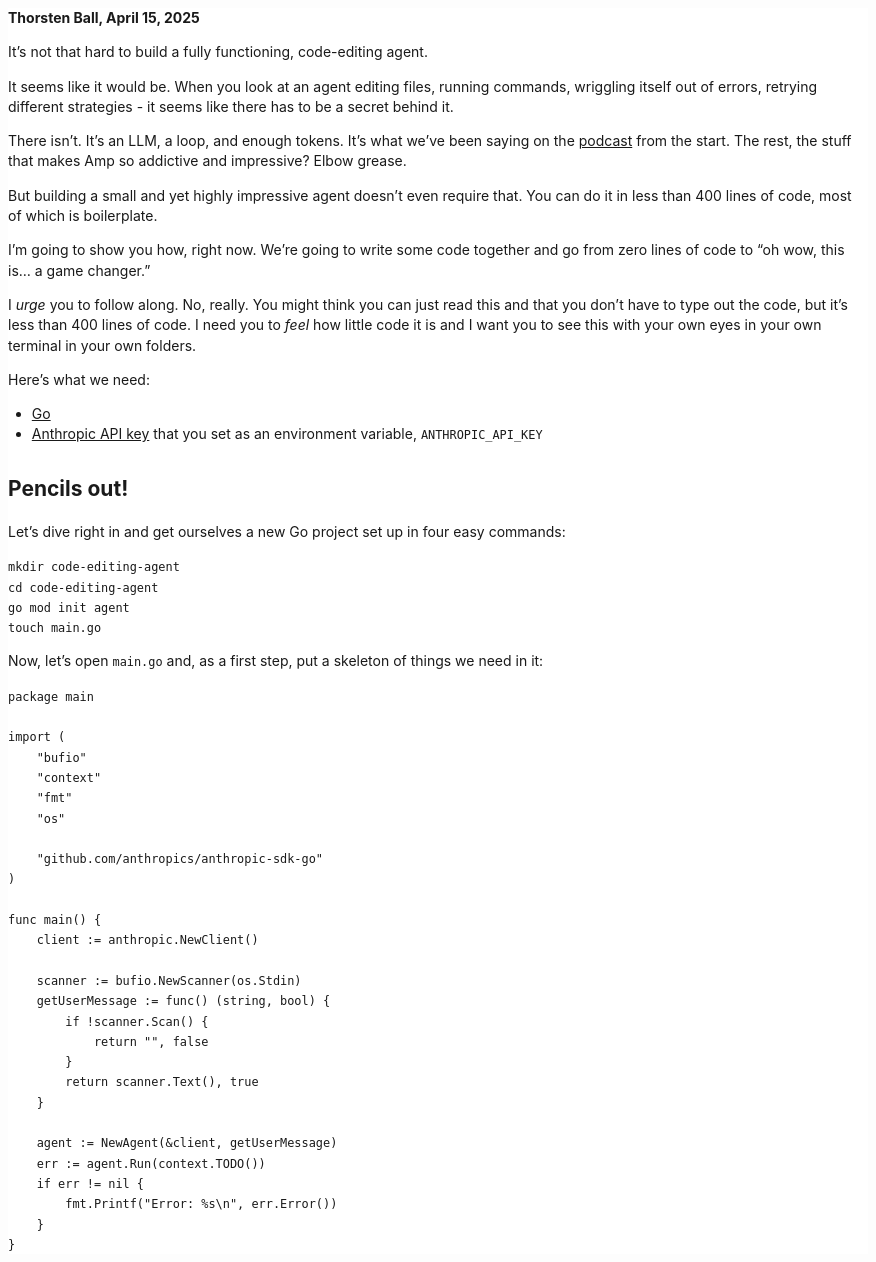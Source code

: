 **Thorsten Ball, April 15, 2025**

It’s not that hard to build a fully functioning, code-editing agent.

It seems like it would be. When you look at an agent editing files, running commands, wriggling itself out of errors, retrying different strategies - it seems like there has to be a secret behind it.

There isn’t. It’s an LLM, a loop, and enough tokens. It’s what we’ve been saying on the [podcast](https://ampcode.com/podcast) from the start. The rest, the stuff that makes Amp so addictive and impressive? Elbow grease.

But building a small and yet highly impressive agent doesn’t even require that. You can do it in less than 400 lines of code, most of which is boilerplate.

I’m going to show you how, right now. We’re going to write some code together and go from zero lines of code to “oh wow, this is… a game changer.”

I *urge* you to follow along. No, really. You might think you can just read this and that you don’t have to type out the code, but it’s less than 400 lines of code. I need you to *feel* how little code it is and I want you to see this with your own eyes in your own terminal in your own folders.

Here’s what we need:

- [Go](https://go.dev/)
- [Anthropic API key](https://console.anthropic.com/settings/keys) that you set as an environment variable, `ANTHROPIC_API_KEY`

## Pencils out!

Let’s dive right in and get ourselves a new Go project set up in four easy commands:

```shell
mkdir code-editing-agent
cd code-editing-agent
go mod init agent
touch main.go
```

Now, let’s open `main.go` and, as a first step, put a skeleton of things we need in it:

```
package main

import (
    "bufio"
    "context"
    "fmt"
    "os"

    "github.com/anthropics/anthropic-sdk-go"
)

func main() {
    client := anthropic.NewClient()

    scanner := bufio.NewScanner(os.Stdin)
    getUserMessage := func() (string, bool) {
        if !scanner.Scan() {
            return "", false
        }
        return scanner.Text(), true
    }

    agent := NewAgent(&client, getUserMessage)
    err := agent.Run(context.TODO())
    if err != nil {
        fmt.Printf("Error: %s\n", err.Error())
    }
}
```